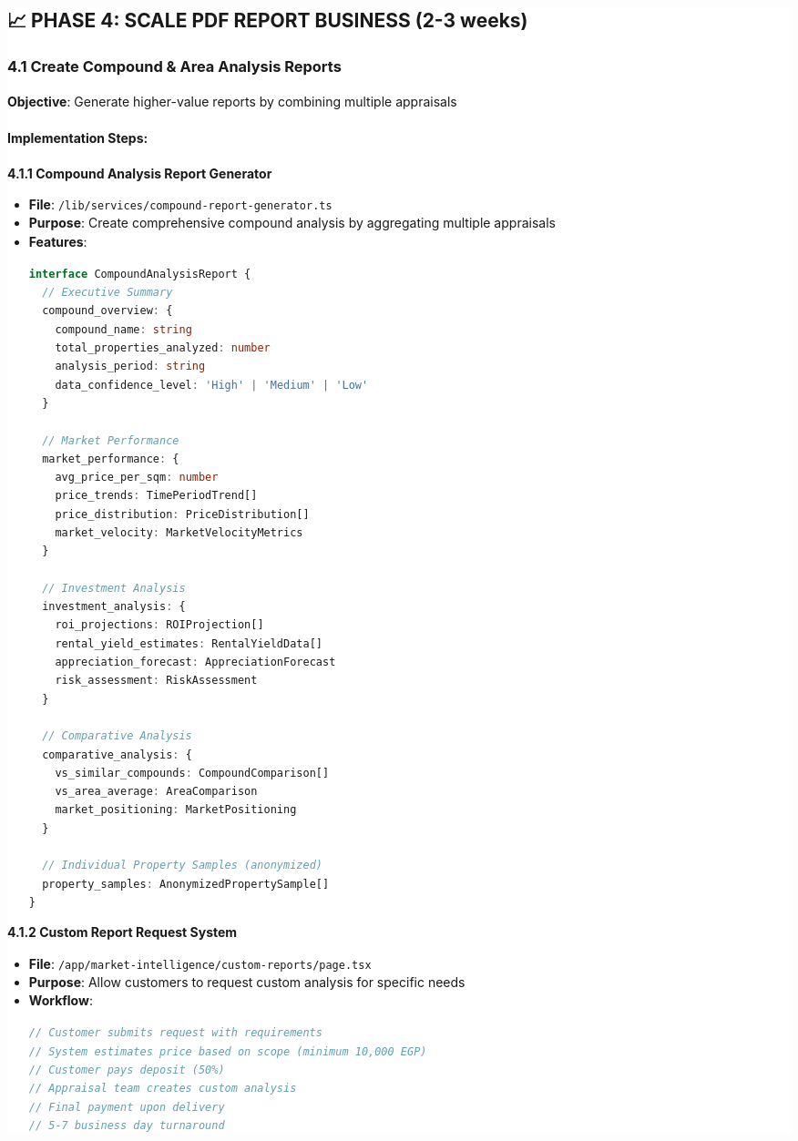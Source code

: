 
## 📈 **PHASE 4: SCALE PDF REPORT BUSINESS (2-3 weeks)**

### **4.1 Create Compound & Area Analysis Reports**
**Objective**: Generate higher-value reports by combining multiple appraisals

#### **Implementation Steps:**

**4.1.1 Compound Analysis Report Generator**
- **File**: `/lib/services/compound-report-generator.ts`
- **Purpose**: Create comprehensive compound analysis by aggregating multiple appraisals
- **Features**:
  ```typescript
  interface CompoundAnalysisReport {
    // Executive Summary
    compound_overview: {
      compound_name: string
      total_properties_analyzed: number
      analysis_period: string
      data_confidence_level: 'High' | 'Medium' | 'Low'
    }
    
    // Market Performance
    market_performance: {
      avg_price_per_sqm: number
      price_trends: TimePeriodTrend[]
      price_distribution: PriceDistribution[]
      market_velocity: MarketVelocityMetrics
    }
    
    // Investment Analysis
    investment_analysis: {
      roi_projections: ROIProjection[]
      rental_yield_estimates: RentalYieldData[]
      appreciation_forecast: AppreciationForecast
      risk_assessment: RiskAssessment
    }
    
    // Comparative Analysis
    comparative_analysis: {
      vs_similar_compounds: CompoundComparison[]
      vs_area_average: AreaComparison
      market_positioning: MarketPositioning
    }
    
    // Individual Property Samples (anonymized)
    property_samples: AnonymizedPropertySample[]
  }
  ```

**4.1.2 Custom Report Request System**
- **File**: `/app/market-intelligence/custom-reports/page.tsx`
- **Purpose**: Allow customers to request custom analysis for specific needs
- **Workflow**:
  ```typescript
  // Customer submits request with requirements
  // System estimates price based on scope (minimum 10,000 EGP)
  // Customer pays deposit (50%)
  // Appraisal team creates custom analysis
  // Final payment upon delivery
  // 5-7 business day turnaround
  ```
